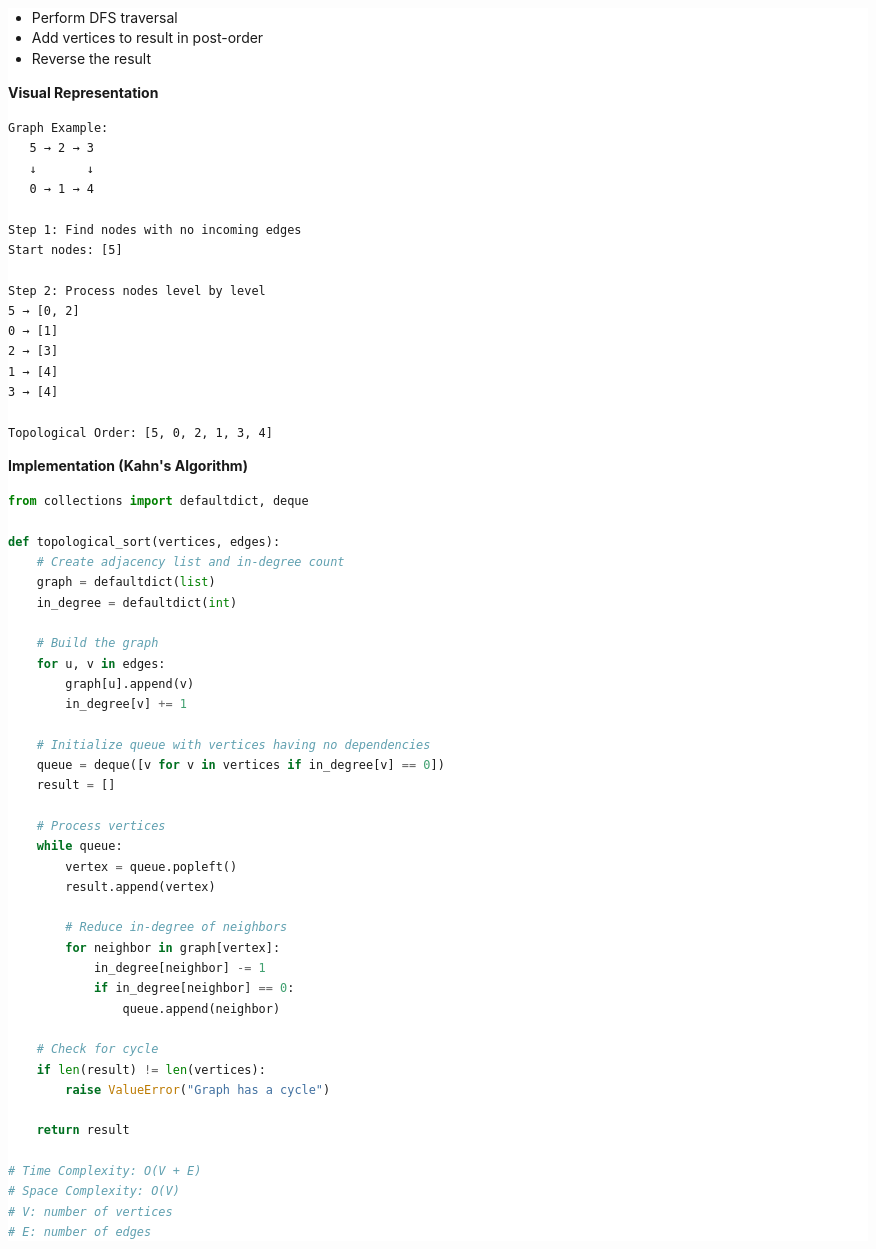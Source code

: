    - Perform DFS traversal
   - Add vertices to result in post-order
   - Reverse the result

**Visual Representation**

```
Graph Example:
   5 → 2 → 3
   ↓       ↓
   0 → 1 → 4

Step 1: Find nodes with no incoming edges
Start nodes: [5]

Step 2: Process nodes level by level
5 → [0, 2]
0 → [1]
2 → [3]
1 → [4]
3 → [4]

Topological Order: [5, 0, 2, 1, 3, 4]
```

**Implementation (Kahn's Algorithm)**

```python
from collections import defaultdict, deque

def topological_sort(vertices, edges):
    # Create adjacency list and in-degree count
    graph = defaultdict(list)
    in_degree = defaultdict(int)
  
    # Build the graph
    for u, v in edges:
        graph[u].append(v)
        in_degree[v] += 1
  
    # Initialize queue with vertices having no dependencies
    queue = deque([v for v in vertices if in_degree[v] == 0])
    result = []
  
    # Process vertices
    while queue:
        vertex = queue.popleft()
        result.append(vertex)
      
        # Reduce in-degree of neighbors
        for neighbor in graph[vertex]:
            in_degree[neighbor] -= 1
            if in_degree[neighbor] == 0:
                queue.append(neighbor)
  
    # Check for cycle
    if len(result) != len(vertices):
        raise ValueError("Graph has a cycle")
  
    return result

# Time Complexity: O(V + E)
# Space Complexity: O(V)
# V: number of vertices
# E: number of edges
```
